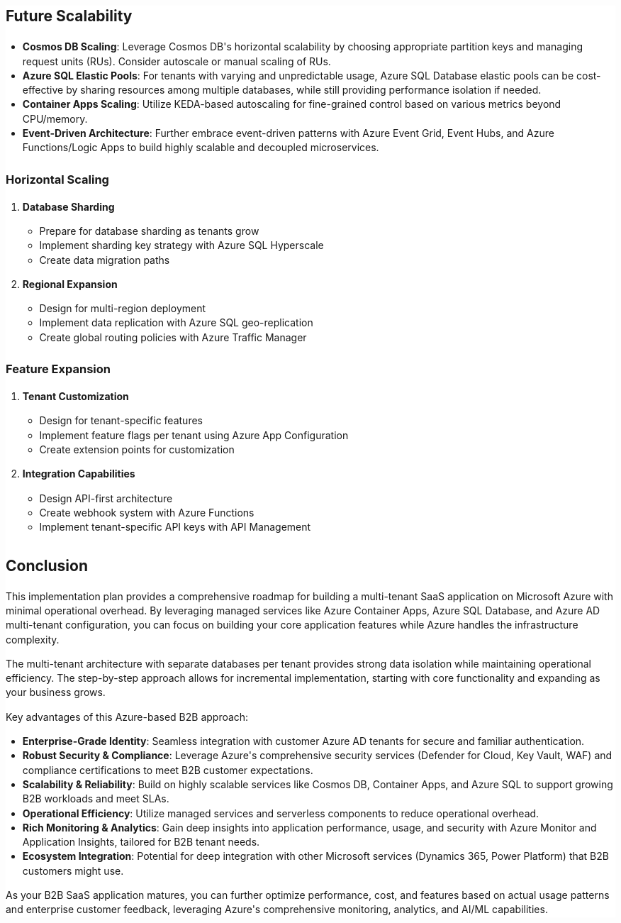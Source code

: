 ## Future Scalability

- **Cosmos DB Scaling**: Leverage Cosmos DB's horizontal scalability by choosing appropriate partition keys and managing request units (RUs). Consider autoscale or manual scaling of RUs.
- **Azure SQL Elastic Pools**: For tenants with varying and unpredictable usage, Azure SQL Database elastic pools can be cost-effective by sharing resources among multiple databases, while still providing performance isolation if needed.
- **Container Apps Scaling**: Utilize KEDA-based autoscaling for fine-grained control based on various metrics beyond CPU/memory.
- **Event-Driven Architecture**: Further embrace event-driven patterns with Azure Event Grid, Event Hubs, and Azure Functions/Logic Apps to build highly scalable and decoupled microservices.

### Horizontal Scaling

1. **Database Sharding**
   - Prepare for database sharding as tenants grow
   - Implement sharding key strategy with Azure SQL Hyperscale
   - Create data migration paths

2. **Regional Expansion**
   - Design for multi-region deployment
   - Implement data replication with Azure SQL geo-replication
   - Create global routing policies with Azure Traffic Manager

### Feature Expansion

1. **Tenant Customization**
   - Design for tenant-specific features
   - Implement feature flags per tenant using Azure App Configuration
   - Create extension points for customization

2. **Integration Capabilities**
   - Design API-first architecture
   - Create webhook system with Azure Functions
   - Implement tenant-specific API keys with API Management

## Conclusion

This implementation plan provides a comprehensive roadmap for building a multi-tenant SaaS application on Microsoft Azure with minimal operational overhead. By leveraging managed services like Azure Container Apps, Azure SQL Database, and Azure AD multi-tenant configuration, you can focus on building your core application features while Azure handles the infrastructure complexity.

The multi-tenant architecture with separate databases per tenant provides strong data isolation while maintaining operational efficiency. The step-by-step approach allows for incremental implementation, starting with core functionality and expanding as your business grows.

Key advantages of this Azure-based B2B approach:
- **Enterprise-Grade Identity**: Seamless integration with customer Azure AD tenants for secure and familiar authentication.
- **Robust Security & Compliance**: Leverage Azure's comprehensive security services (Defender for Cloud, Key Vault, WAF) and compliance certifications to meet B2B customer expectations.
- **Scalability & Reliability**: Build on highly scalable services like Cosmos DB, Container Apps, and Azure SQL to support growing B2B workloads and meet SLAs.
- **Operational Efficiency**: Utilize managed services and serverless components to reduce operational overhead.
- **Rich Monitoring & Analytics**: Gain deep insights into application performance, usage, and security with Azure Monitor and Application Insights, tailored for B2B tenant needs.
- **Ecosystem Integration**: Potential for deep integration with other Microsoft services (Dynamics 365, Power Platform) that B2B customers might use.

As your B2B SaaS application matures, you can further optimize performance, cost, and features based on actual usage patterns and enterprise customer feedback, leveraging Azure's comprehensive monitoring, analytics, and AI/ML capabilities.
